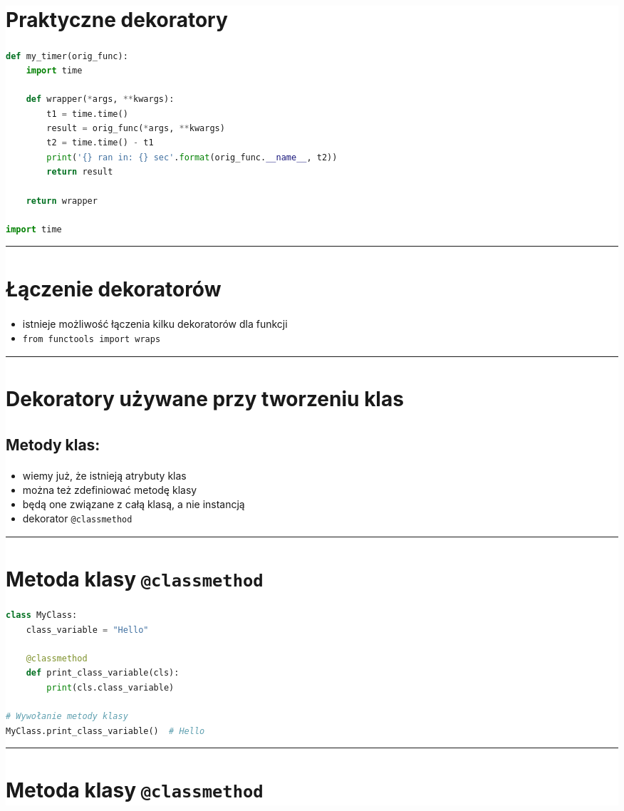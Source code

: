 
# Praktyczne dekoratory

```python
def my_timer(orig_func):
    import time

    def wrapper(*args, **kwargs):
        t1 = time.time()
        result = orig_func(*args, **kwargs)
        t2 = time.time() - t1
        print('{} ran in: {} sec'.format(orig_func.__name__, t2))
        return result

    return wrapper

import time
```
---
# Łączenie dekoratorów

- istnieje możliwość łączenia kilku dekoratorów dla funkcji
- ```from functools import wraps```

---

# Dekoratory używane przy tworzeniu klas 

## Metody klas:

- wiemy już, że istnieją atrybuty klas
- można też zdefiniować metodę klasy
- będą one związane z całą klasą, a nie instancją
- dekorator ```@classmethod```

---

# Metoda klasy ```@classmethod```

```python
class MyClass:
    class_variable = "Hello"

    @classmethod
    def print_class_variable(cls):
        print(cls.class_variable)

# Wywołanie metody klasy
MyClass.print_class_variable()  # Hello
```
---
# Metoda klasy ```@classmethod```

